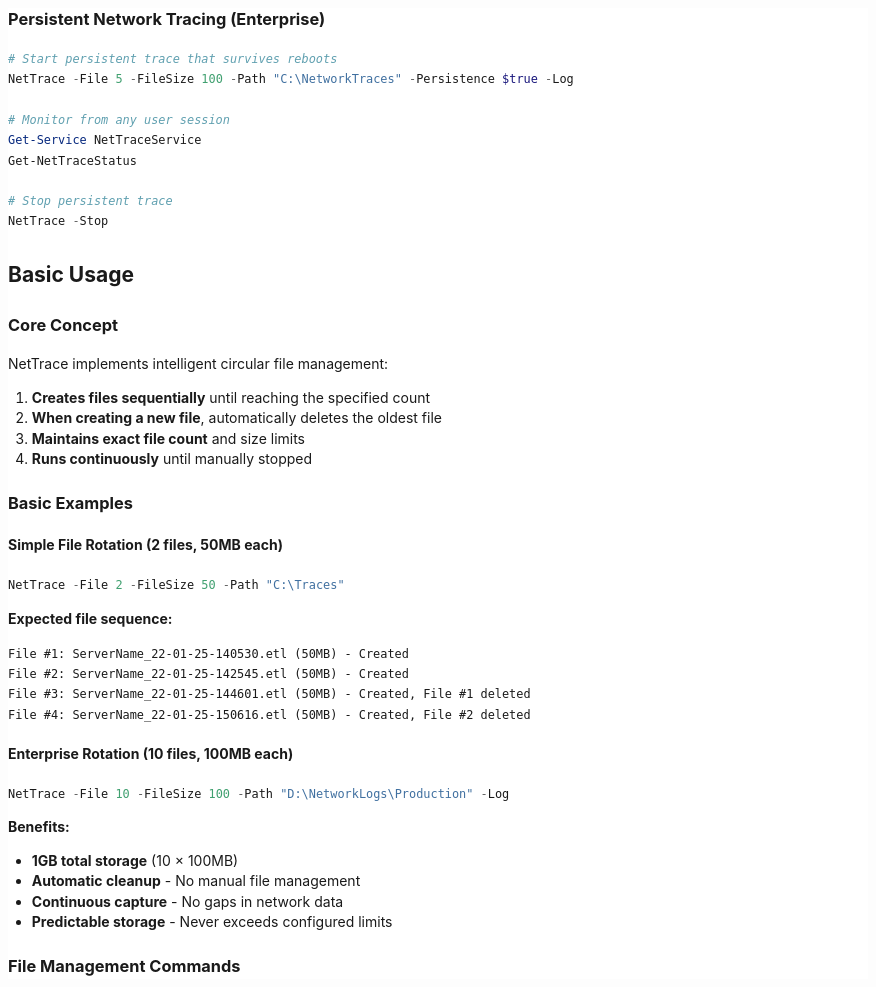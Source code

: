 ### Persistent Network Tracing (Enterprise)

```powershell
# Start persistent trace that survives reboots
NetTrace -File 5 -FileSize 100 -Path "C:\NetworkTraces" -Persistence $true -Log

# Monitor from any user session
Get-Service NetTraceService
Get-NetTraceStatus

# Stop persistent trace
NetTrace -Stop
```

## Basic Usage

### Core Concept

NetTrace implements intelligent circular file management:

1. **Creates files sequentially** until reaching the specified count
2. **When creating a new file**, automatically deletes the oldest file
3. **Maintains exact file count** and size limits
4. **Runs continuously** until manually stopped

### Basic Examples

#### Simple File Rotation (2 files, 50MB each)
```powershell
NetTrace -File 2 -FileSize 50 -Path "C:\Traces"
```

**Expected file sequence:**
```
File #1: ServerName_22-01-25-140530.etl (50MB) - Created
File #2: ServerName_22-01-25-142545.etl (50MB) - Created  
File #3: ServerName_22-01-25-144601.etl (50MB) - Created, File #1 deleted
File #4: ServerName_22-01-25-150616.etl (50MB) - Created, File #2 deleted
```

#### Enterprise Rotation (10 files, 100MB each)
```powershell
NetTrace -File 10 -FileSize 100 -Path "D:\NetworkLogs\Production" -Log
```

**Benefits:**
- **1GB total storage** (10 × 100MB)
- **Automatic cleanup** - No manual file management
- **Continuous capture** - No gaps in network data
- **Predictable storage** - Never exceeds configured limits

### File Management Commands
